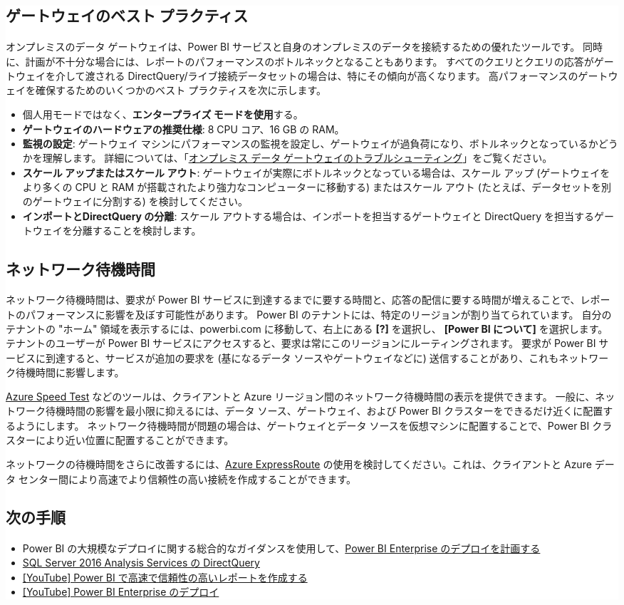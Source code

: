 ## <a name="gateway-best-practices"></a>ゲートウェイのベスト プラクティス 

オンプレミスのデータ ゲートウェイは、Power BI サービスと自身のオンプレミスのデータを接続するための優れたツールです。 同時に、計画が不十分な場合には、レポートのパフォーマンスのボトルネックとなることもあります。 すべてのクエリとクエリの応答がゲートウェイを介して渡される DirectQuery/ライブ接続データセットの場合は、特にその傾向が高くなります。 高パフォーマンスのゲートウェイを確保するためのいくつかのベスト プラクティスを次に示します。 
 
- 個人用モードではなく、**エンタープライズ モードを使用**する。 
- **ゲートウェイのハードウェアの推奨仕様**: 8 CPU コア、16 GB の RAM。 
- **監視の設定**: ゲートウェイ マシンにパフォーマンスの監視を設定し、ゲートウェイが過負荷になり、ボトルネックとなっているかどうかを理解します。 詳細については、「[オンプレミス データ ゲートウェイのトラブルシューティング](service-gateway-onprem-tshoot.md)」をご覧ください。
- **スケール アップまたはスケール アウト**: ゲートウェイが実際にボトルネックとなっている場合は、スケール アップ (ゲートウェイをより多くの CPU と RAM が搭載されたより強力なコンピューターに移動する) またはスケール アウト (たとえば、データセットを別のゲートウェイに分割する) を検討してください。 
- **インポートとDirectQuery の分離**: スケール アウトする場合は、インポートを担当するゲートウェイと DirectQuery を担当するゲートウェイを分離することを検討します。 
 
## <a name="network-latency"></a>ネットワーク待機時間 
ネットワーク待機時間は、要求が Power BI サービスに到達するまでに要する時間と、応答の配信に要する時間が増えることで、レポートのパフォーマンスに影響を及ぼす可能性があります。 Power BI のテナントには、特定のリージョンが割り当てられています。 自分のテナントの "ホーム" 領域を表示するには、powerbi.com に移動して、右上にある **[?]** を選択し、 **[Power BI について]** を選択します。 テナントのユーザーが Power BI サービスにアクセスすると、要求は常にこのリージョンにルーティングされます。 要求が Power BI サービスに到達すると、サービスが追加の要求を (基になるデータ ソースやゲートウェイなどに) 送信することがあり、これもネットワーク待機時間に影響します。 

[Azure Speed Test](http://azurespeedtest.azurewebsites.net/) などのツールは、クライアントと Azure リージョン間のネットワーク待機時間の表示を提供できます。 一般に、ネットワーク待機時間の影響を最小限に抑えるには、データ ソース、ゲートウェイ、および Power BI クラスターをできるだけ近くに配置するようにします。 ネットワーク待機時間が問題の場合は、ゲートウェイとデータ ソースを仮想マシンに配置することで、Power BI クラスターにより近い位置に配置することができます。 

ネットワークの待機時間をさらに改善するには、[Azure ExpressRoute](https://azure.microsoft.com/services/expressroute/) の使用を検討してください。これは、クライアントと Azure データ センター間により高速でより信頼性の高い接続を作成することができます。 

## <a name="next-steps"></a>次の手順
- Power BI の大規模なデプロイに関する総合的なガイダンスを使用して、[Power BI Enterprise のデプロイを計画する](https://aka.ms/pbienterprisedeploy) 
- [SQL Server 2016 Analysis Services の DirectQuery](https://blogs.msdn.microsoft.com/analysisservices/2017/04/06/directquery-in-sql-server-2016-analysis-services-whitepaper/) 
- [[YouTube] Power BI で高速で信頼性の高いレポートを作成する](https://www.youtube.com/watch?v=GhiJABR7XX0) 
- [[YouTube] Power BI Enterprise のデプロイ](https://www.youtube.com/watch?v=K-zEWICvICM)  
 
 
